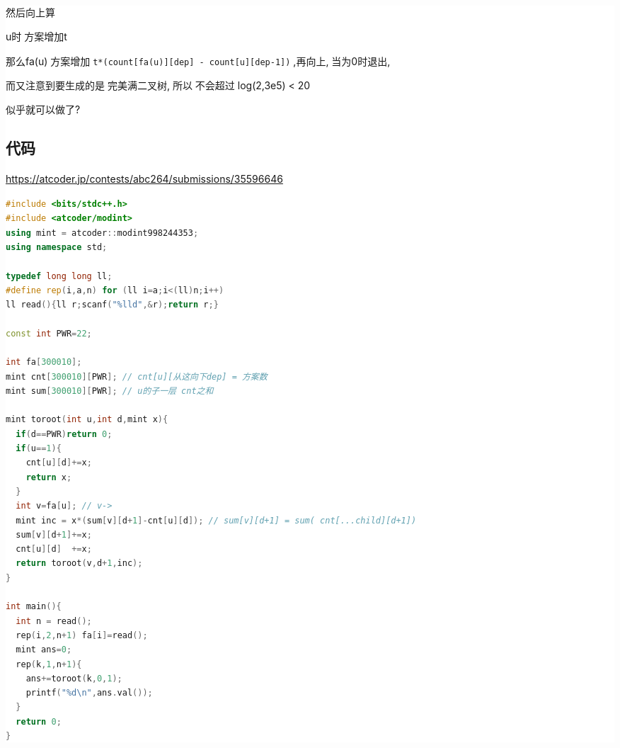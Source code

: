 然后向上算

u时 方案增加t

那么fa(u) 方案增加 `t*(count[fa(u)][dep] - count[u][dep-1])` ,再向上, 当为0时退出,

而又注意到要生成的是 完美满二叉树, 所以 不会超过 log(2,3e5) < 20

似乎就可以做了?

## 代码

https://atcoder.jp/contests/abc264/submissions/35596646

```cpp
#include <bits/stdc++.h>
#include <atcoder/modint>
using mint = atcoder::modint998244353;
using namespace std;

typedef long long ll;
#define rep(i,a,n) for (ll i=a;i<(ll)n;i++)
ll read(){ll r;scanf("%lld",&r);return r;}

const int PWR=22;

int fa[300010];
mint cnt[300010][PWR]; // cnt[u][从这向下dep] = 方案数
mint sum[300010][PWR]; // u的子一层 cnt之和

mint toroot(int u,int d,mint x){
  if(d==PWR)return 0;
  if(u==1){
    cnt[u][d]+=x;
    return x;
  }
  int v=fa[u]; // v->
  mint inc = x*(sum[v][d+1]-cnt[u][d]); // sum[v][d+1] = sum( cnt[...child][d+1])
  sum[v][d+1]+=x;
  cnt[u][d]  +=x;
  return toroot(v,d+1,inc);
}

int main(){
  int n = read();
  rep(i,2,n+1) fa[i]=read();
  mint ans=0;
  rep(k,1,n+1){
    ans+=toroot(k,0,1);
    printf("%d\n",ans.val());
  }
  return 0;
}
```
